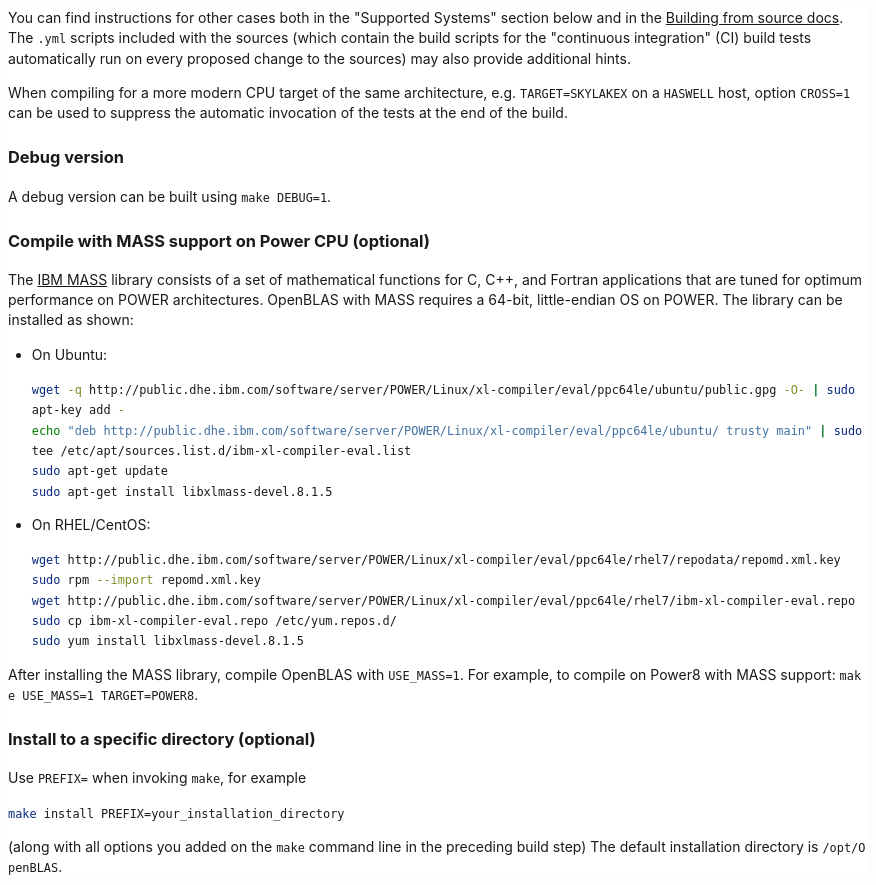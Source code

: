 You can find instructions for other cases both in the "Supported Systems" section below and in
the [Building from source docs](http://www.openmathlib.org/OpenBLAS/docs/install).
The `.yml` scripts included with the sources (which contain the
build scripts for the "continuous integration" (CI) build tests automatically run on every proposed change to the sources) may also provide additional hints.

When compiling for a more modern CPU target of the same architecture, e.g. `TARGET=SKYLAKEX` on a `HASWELL` host, option `CROSS=1` can be used to suppress the automatic invocation of the tests at the end of the build.

### Debug version

A debug version can be built using `make DEBUG=1`.

### Compile with MASS support on Power CPU (optional)

The [IBM MASS](https://www.ibm.com/support/home/product/W511326D80541V01/other_software/mathematical_acceleration_subsystem) library consists of a set of mathematical functions for C, C++, and Fortran applications that are tuned for optimum performance on POWER architectures.
OpenBLAS with MASS requires a 64-bit, little-endian OS on POWER.
The library can be installed as shown:

* On Ubuntu:
  ```sh
  wget -q http://public.dhe.ibm.com/software/server/POWER/Linux/xl-compiler/eval/ppc64le/ubuntu/public.gpg -O- | sudo apt-key add -
  echo "deb http://public.dhe.ibm.com/software/server/POWER/Linux/xl-compiler/eval/ppc64le/ubuntu/ trusty main" | sudo tee /etc/apt/sources.list.d/ibm-xl-compiler-eval.list
  sudo apt-get update
  sudo apt-get install libxlmass-devel.8.1.5
  ```

* On RHEL/CentOS:
  ```sh
  wget http://public.dhe.ibm.com/software/server/POWER/Linux/xl-compiler/eval/ppc64le/rhel7/repodata/repomd.xml.key
  sudo rpm --import repomd.xml.key
  wget http://public.dhe.ibm.com/software/server/POWER/Linux/xl-compiler/eval/ppc64le/rhel7/ibm-xl-compiler-eval.repo
  sudo cp ibm-xl-compiler-eval.repo /etc/yum.repos.d/
  sudo yum install libxlmass-devel.8.1.5
  ```

After installing the MASS library, compile OpenBLAS with `USE_MASS=1`.
For example, to compile on Power8 with MASS support: `make USE_MASS=1 TARGET=POWER8`.

### Install to a specific directory (optional)

Use `PREFIX=` when invoking `make`, for example

```sh
make install PREFIX=your_installation_directory
```
(along with all options you added on the `make` command line in the preceding build step)
The default installation directory is `/opt/OpenBLAS`.
